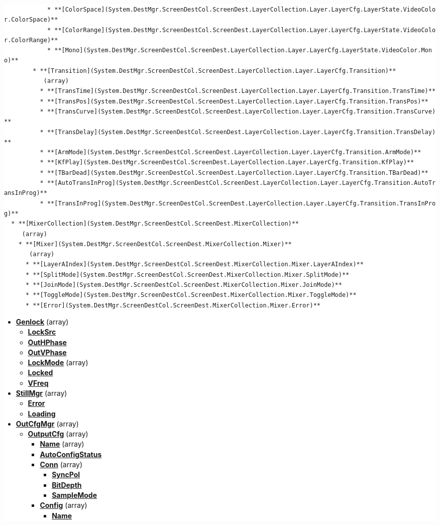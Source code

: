                 * **[ColorSpace](System.DestMgr.ScreenDestCol.ScreenDest.LayerCollection.Layer.LayerCfg.LayerState.VideoColor.ColorSpace)**
                * **[ColorRange](System.DestMgr.ScreenDestCol.ScreenDest.LayerCollection.Layer.LayerCfg.LayerState.VideoColor.ColorRange)**
                * **[Mono](System.DestMgr.ScreenDestCol.ScreenDest.LayerCollection.Layer.LayerCfg.LayerState.VideoColor.Mono)**
            * **[Transition](System.DestMgr.ScreenDestCol.ScreenDest.LayerCollection.Layer.LayerCfg.Transition)**
               (array)
              * **[TransTime](System.DestMgr.ScreenDestCol.ScreenDest.LayerCollection.Layer.LayerCfg.Transition.TransTime)**
              * **[TransPos](System.DestMgr.ScreenDestCol.ScreenDest.LayerCollection.Layer.LayerCfg.Transition.TransPos)**
              * **[TransCurve](System.DestMgr.ScreenDestCol.ScreenDest.LayerCollection.Layer.LayerCfg.Transition.TransCurve)**
              * **[TransDelay](System.DestMgr.ScreenDestCol.ScreenDest.LayerCollection.Layer.LayerCfg.Transition.TransDelay)**
              * **[ArmMode](System.DestMgr.ScreenDestCol.ScreenDest.LayerCollection.Layer.LayerCfg.Transition.ArmMode)**
              * **[KfPlay](System.DestMgr.ScreenDestCol.ScreenDest.LayerCollection.Layer.LayerCfg.Transition.KfPlay)**
              * **[TBarDead](System.DestMgr.ScreenDestCol.ScreenDest.LayerCollection.Layer.LayerCfg.Transition.TBarDead)**
              * **[AutoTransInProg](System.DestMgr.ScreenDestCol.ScreenDest.LayerCollection.Layer.LayerCfg.Transition.AutoTransInProg)**
              * **[TransInProg](System.DestMgr.ScreenDestCol.ScreenDest.LayerCollection.Layer.LayerCfg.Transition.TransInProg)**
      * **[MixerCollection](System.DestMgr.ScreenDestCol.ScreenDest.MixerCollection)**
         (array)
        * **[Mixer](System.DestMgr.ScreenDestCol.ScreenDest.MixerCollection.Mixer)**
           (array)
          * **[LayerAIndex](System.DestMgr.ScreenDestCol.ScreenDest.MixerCollection.Mixer.LayerAIndex)**
          * **[SplitMode](System.DestMgr.ScreenDestCol.ScreenDest.MixerCollection.Mixer.SplitMode)**
          * **[JoinMode](System.DestMgr.ScreenDestCol.ScreenDest.MixerCollection.Mixer.JoinMode)**
          * **[ToggleMode](System.DestMgr.ScreenDestCol.ScreenDest.MixerCollection.Mixer.ToggleMode)**
          * **[Error](System.DestMgr.ScreenDestCol.ScreenDest.MixerCollection.Mixer.Error)**
* **[Genlock](System.Genlock)**
   (array)
  * **[LockSrc](System.Genlock.LockSrc)**
  * **[OutHPhase](System.Genlock.OutHPhase)**
  * **[OutVPhase](System.Genlock.OutVPhase)**
  * **[LockMode](System.Genlock.LockMode)**
     (array)
  * **[Locked](System.Genlock.Locked)**
  * **[VFreq](System.Genlock.VFreq)**
* **[StillMgr](System.StillMgr)**
   (array)
  * **[Error](System.StillMgr.Error)**
  * **[Loading](System.StillMgr.Loading)**
* **[OutCfgMgr](System.OutCfgMgr)**
   (array)
  * **[OutputCfg](System.OutCfgMgr.OutputCfg)**
     (array)
    * **[Name](System.OutCfgMgr.OutputCfg.Name)**
       (array)
    * **[AutoConfigStatus](System.OutCfgMgr.OutputCfg.AutoConfigStatus)**
    * **[Conn](System.OutCfgMgr.OutputCfg.Conn)**
       (array)
      * **[SyncPol](System.OutCfgMgr.OutputCfg.Conn.SyncPol)**
      * **[BitDepth](System.OutCfgMgr.OutputCfg.Conn.BitDepth)**
      * **[SampleMode](System.OutCfgMgr.OutputCfg.Conn.SampleMode)**
    * **[Config](System.OutCfgMgr.OutputCfg.Config)**
       (array)
      * **[Name](System.OutCfgMgr.OutputCfg.Config.Name)**